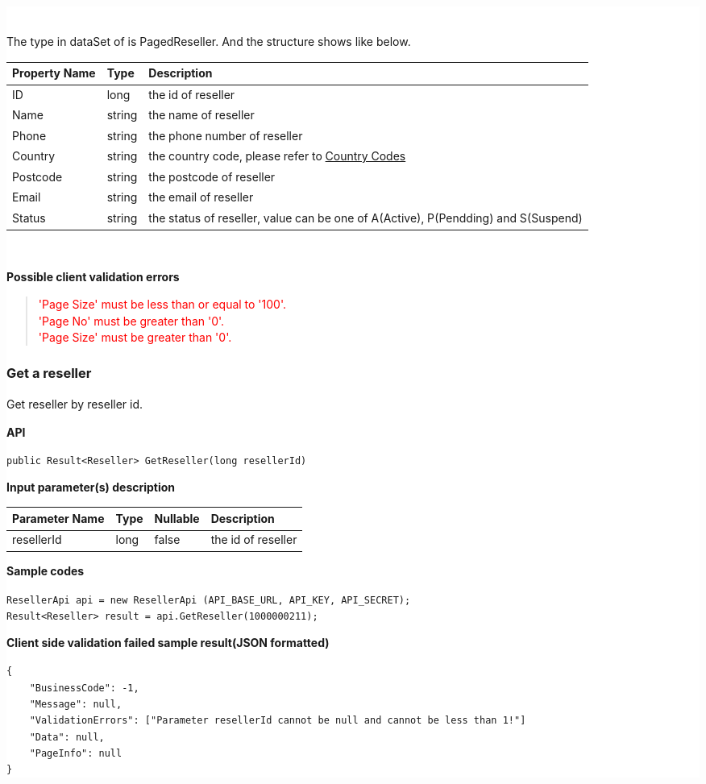 <br>

The type in dataSet of is PagedReseller. And the structure shows like below.

|Property Name|Type|Description|
|:--|:--|:--|
|ID|long|the id of reseller|
|Name|string|the name of reseller|
|Phone|string|the phone number of reseller|
|Country|string|the country code, please refer to [Country Codes](APPENDIX.md#user-content-country-codes)|
|Postcode|string|the postcode of reseller|
|Email|string|the email of reseller|
|Status|string|the status of reseller, value can be one of A(Active), P(Pendding) and S(Suspend)|
<br>

**Possible client validation errors**

> <font color="red">'Page Size' must be less than or equal to '100'.</font><br>
> <font color="red">'Page No' must be greater than '0'.</font><br>
> <font color="red">'Page Size' must be greater than '0'.</font>




### Get a reseller

Get reseller by reseller id. 

**API**

```
public Result<Reseller> GetReseller(long resellerId)
```

**Input parameter(s) description**

|Parameter Name|Type|Nullable|Description|
|:--|:--|:--|:--|
|resellerId|long|false|the id of reseller|

**Sample codes**

```
ResellerApi api = new ResellerApi (API_BASE_URL, API_KEY, API_SECRET);
Result<Reseller> result = api.GetReseller(1000000211);
```

**Client side validation failed sample result(JSON formatted)**

```
{
	"BusinessCode": -1,
	"Message": null,
	"ValidationErrors": ["Parameter resellerId cannot be null and cannot be less than 1!"]
	"Data": null,
	"PageInfo": null
}
```
